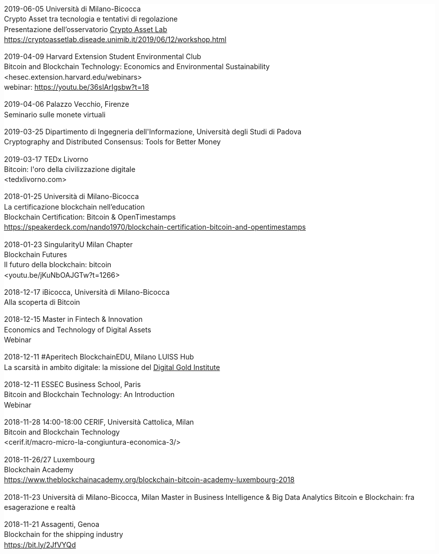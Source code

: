 2019-06-05 Università di Milano-Bicocca  
Crypto Asset tra tecnologia e tentativi di regolazione  
Presentazione dell’osservatorio [Crypto Asset Lab](https://cryptoassetlab.diseade.unimib.it)  
<https://cryptoassetlab.diseade.unimib.it/2019/06/12/workshop.html>  

2019-04-09 Harvard Extension Student Environmental Club  
Bitcoin and Blockchain Technology: Economics and Environmental Sustainability  
<hesec.extension.harvard.edu/webinars>  
webinar: <https://youtu.be/36slArIgsbw?t=18>

2019-04-06 Palazzo Vecchio, Firenze  
Seminario sulle monete virtuali

2019-03-25 Dipartimento di Ingegneria dell'Informazione, Università degli Studi di Padova  
Cryptography and Distributed Consensus: Tools for Better Money

2019-03-17 TEDx Livorno  
Bitcoin: l'oro della civilizzazione digitale  
<tedxlivorno.com>

2018-01-25 Università di Milano-Bicocca  
La certificazione blockchain nell’education  
Blockchain Certification: Bitcoin & OpenTimestamps  
<https://speakerdeck.com/nando1970/blockchain-certification-bitcoin-and-opentimestamps>  

2018-01-23 SingularityU Milan Chapter  
Blockchain Futures  
Il futuro della blockchain: bitcoin  
<youtu.be/jKuNbOAJGTw?t=1266>

2018-12-17 iBicocca, Università di Milano-Bicocca  
Alla scoperta di Bitcoin  

2018-12-15 Master in Fintech & Innovation  
Economics and Technology of Digital Assets  
Webinar

2018-12-11 #Aperitech BlockchainEDU, Milano LUISS Hub  
La scarsità in ambito digitale: la missione del [Digital Gold Institute](https://dgi.io)

2018-12-11 ESSEC Business School, Paris  
Bitcoin and Blockchain Technology: An Introduction  
Webinar

2018-11-28 14:00-18:00 CERIF, Università Cattolica, Milan  
Bitcoin and Blockchain Technology  
<cerif.it/macro-micro-la-congiuntura-economica-3/>  

2018-11-26/27 Luxembourg  
Blockchain Academy  
<https://www.theblockchainacademy.org/blockchain-bitcoin-academy-luxembourg-2018>  

2018-11-23 Università di Milano-Bicocca, Milan
Master in Business Intelligence & Big Data Analytics
Bitcoin e Blockchain: fra esagerazione e realtà  

2018-11-21 Assagenti, Genoa  
Blockchain for the shipping industry  
<https://bit.ly/2JfVYQd>  
